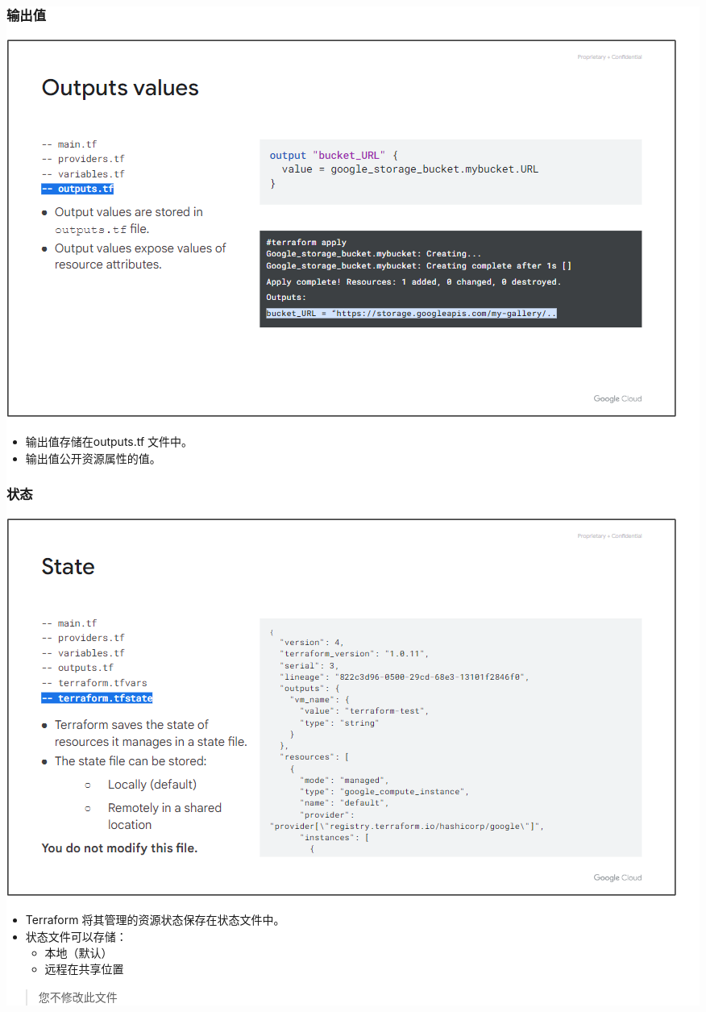 ### 输出值
![](../images/output-values.png)
* 输出值存储在outputs.tf 文件中。
* 输出值公开资源属性的值。

### 状态
![](../images/terraform-state.png)
* Terraform 将其管理的资源状态保存在状态文件中。
* 状态文件可以存储：
  * 本地（默认）
  * 远程在共享位置
> 您不修改此文件
